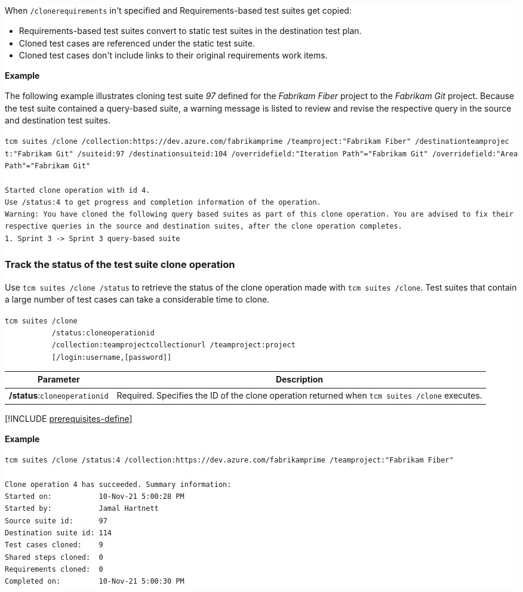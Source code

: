 When `/clonerequirements` in't specified and Requirements-based test suites get copied: 
- Requirements-based test suites convert to static test suites in the destination test plan. 
- Cloned test cases are referenced under the static test suite. 
- Cloned test cases don't include links to their original requirements work items.
 
**Example**

The following example illustrates cloning test suite *97* defined for the *Fabrikam Fiber* project to the *Fabrikam Git* project. Because the test suite contained a query-based suite, a warning message is listed to review and revise the respective query in the source and destination test suites.  

```tcm 
tcm suites /clone /collection:https://dev.azure.com/fabrikamprime /teamproject:"Fabrikam Fiber" /destinationteamproject:"Fabrikam Git" /suiteid:97 /destinationsuiteid:104 /overridefield:"Iteration Path"="Fabrikam Git" /overridefield:"Area Path"="Fabrikam Git"

Started clone operation with id 4.
Use /status:4 to get progress and completion information of the operation.
Warning: You have cloned the following query based suites as part of this clone operation. You are advised to fix their respective queries in the source and destination suites, after the clone operation completes.
1. Sprint 3 -> Sprint 3 query-based suite
```

<a id="track-test-suite-clone-status"></a> 

### Track the status of the test suite clone operation  

Use `tcm suites /clone /status` to retrieve the status of the clone operation made with `tcm suites /clone`. Test suites that contain a large number of test cases can take a considerable time to clone. 

```tcm 
tcm suites /clone
           /status:cloneoperationid
           /collection:teamprojectcollectionurl /teamproject:project
           [/login:username,[password]]
```

| Parameter | Description |  
|----------|------------| 
|**/status**:`cloneoperationid`|Required. Specifies the ID of the clone operation returned when `tcm suites /clone` executes.  |

[!INCLUDE [prerequisites-define](includes/common-tcm-parameters.md)] 

**Example**

```tcm 
tcm suites /clone /status:4 /collection:https://dev.azure.com/fabrikamprime /teamproject:"Fabrikam Fiber"

Clone operation 4 has succeeded. Summary information:
Started on:           10-Nov-21 5:00:28 PM
Started by:           Jamal Hartnett
Source suite id:      97
Destination suite id: 114
Test cases cloned:    9
Shared steps cloned:  0
Requirements cloned:  0
Completed on:         10-Nov-21 5:00:30 PM
```
